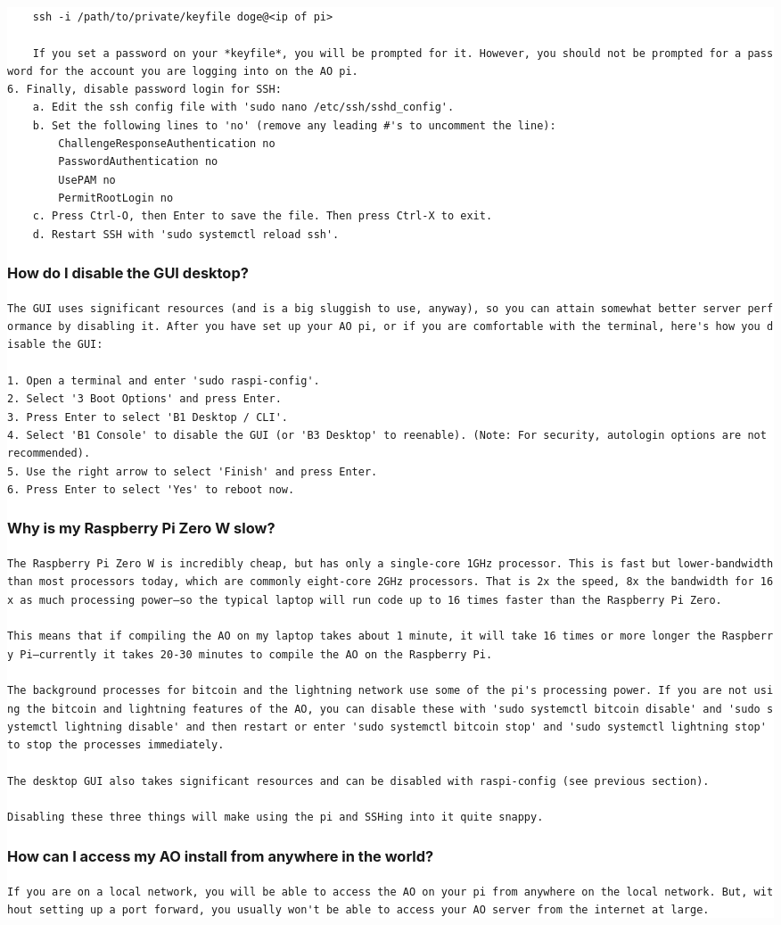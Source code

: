 		ssh -i /path/to/private/keyfile doge@<ip of pi>

		If you set a password on your *keyfile*, you will be prompted for it. However, you should not be prompted for a password for the account you are logging into on the AO pi.
	6. Finally, disable password login for SSH:
		a. Edit the ssh config file with 'sudo nano /etc/ssh/sshd_config'.
		b. Set the following lines to 'no' (remove any leading #'s to uncomment the line):
			ChallengeResponseAuthentication no
			PasswordAuthentication no
			UsePAM no
			PermitRootLogin no
		c. Press Ctrl-O, then Enter to save the file. Then press Ctrl-X to exit.
		d. Restart SSH with 'sudo systemctl reload ssh'.

### How do I disable the GUI desktop?

	The GUI uses significant resources (and is a big sluggish to use, anyway), so you can attain somewhat better server performance by disabling it. After you have set up your AO pi, or if you are comfortable with the terminal, here's how you disable the GUI:

	1. Open a terminal and enter 'sudo raspi-config'.
	2. Select '3 Boot Options' and press Enter.
	3. Press Enter to select 'B1 Desktop / CLI'.
	4. Select 'B1 Console' to disable the GUI (or 'B3 Desktop' to reenable). (Note: For security, autologin options are not recommended).
	5. Use the right arrow to select 'Finish' and press Enter.
	6. Press Enter to select 'Yes' to reboot now.

### Why is my Raspberry Pi Zero W slow?

	The Raspberry Pi Zero W is incredibly cheap, but has only a single-core 1GHz processor. This is fast but lower-bandwidth than most processors today, which are commonly eight-core 2GHz processors. That is 2x the speed, 8x the bandwidth for 16x as much processing power—so the typical laptop will run code up to 16 times faster than the Raspberry Pi Zero.

	This means that if compiling the AO on my laptop takes about 1 minute, it will take 16 times or more longer the Raspberry Pi—currently it takes 20-30 minutes to compile the AO on the Raspberry Pi.

	The background processes for bitcoin and the lightning network use some of the pi's processing power. If you are not using the bitcoin and lightning features of the AO, you can disable these with 'sudo systemctl bitcoin disable' and 'sudo systemctl lightning disable' and then restart or enter 'sudo systemctl bitcoin stop' and 'sudo systemctl lightning stop' to stop the processes immediately.

	The desktop GUI also takes significant resources and can be disabled with raspi-config (see previous section).

	Disabling these three things will make using the pi and SSHing into it quite snappy.

### How can I access my AO install from anywhere in the world?
	
	If you are on a local network, you will be able to access the AO on your pi from anywhere on the local network. But, without setting up a port forward, you usually won't be able to access your AO server from the internet at large.
